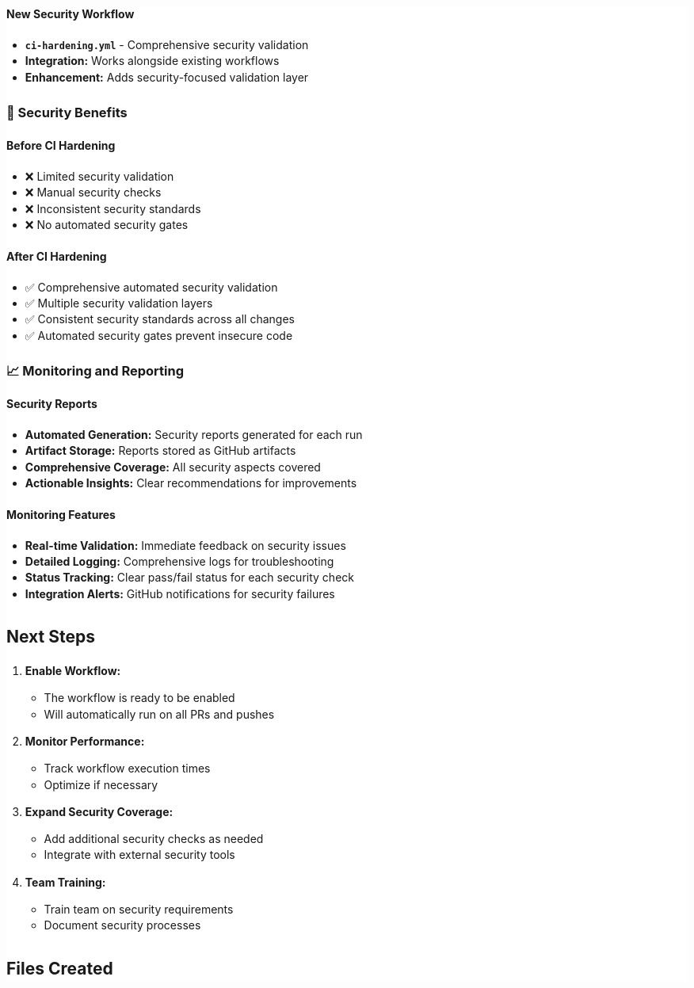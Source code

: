 #### New Security Workflow
- **`ci-hardening.yml`** - Comprehensive security validation
- **Integration:** Works alongside existing workflows
- **Enhancement:** Adds security-focused validation layer

### 🎯 Security Benefits

#### Before CI Hardening
- ❌ Limited security validation
- ❌ Manual security checks
- ❌ Inconsistent security standards
- ❌ No automated security gates

#### After CI Hardening
- ✅ Comprehensive automated security validation
- ✅ Multiple security validation layers
- ✅ Consistent security standards across all changes
- ✅ Automated security gates prevent insecure code

### 📈 Monitoring and Reporting

#### Security Reports
- **Automated Generation:** Security reports generated for each run
- **Artifact Storage:** Reports stored as GitHub artifacts
- **Comprehensive Coverage:** All security aspects covered
- **Actionable Insights:** Clear recommendations for improvements

#### Monitoring Features
- **Real-time Validation:** Immediate feedback on security issues
- **Detailed Logging:** Comprehensive logs for troubleshooting
- **Status Tracking:** Clear pass/fail status for each security check
- **Integration Alerts:** GitHub notifications for security failures

## Next Steps

1. **Enable Workflow:**
   - The workflow is ready to be enabled
   - Will automatically run on all PRs and pushes

2. **Monitor Performance:**
   - Track workflow execution times
   - Optimize if necessary

3. **Expand Security Coverage:**
   - Add additional security checks as needed
   - Integrate with external security tools

4. **Team Training:**
   - Train team on security requirements
   - Document security processes

## Files Created
